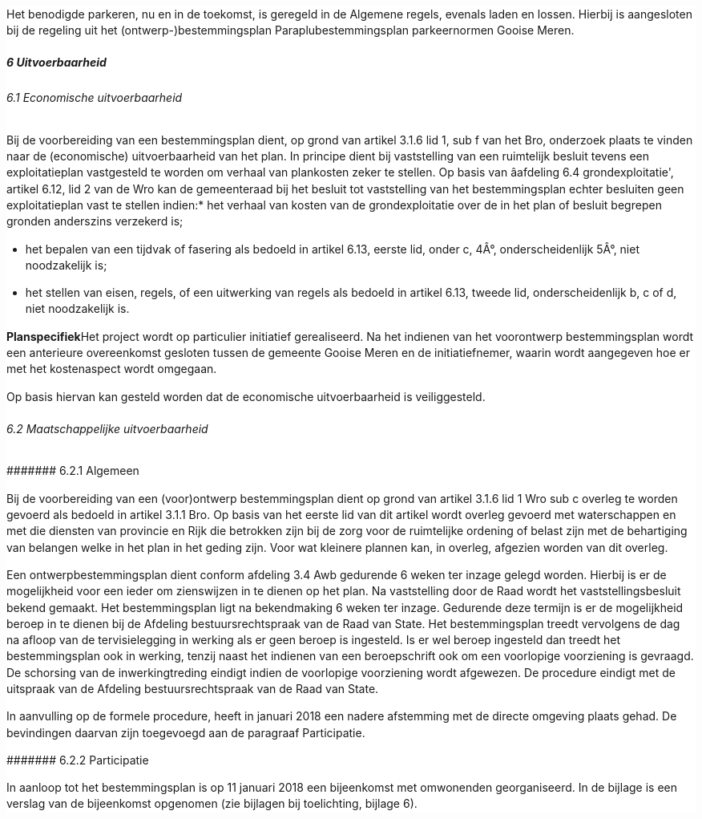 Het benodigde parkeren, nu en in de toekomst, is geregeld in de Algemene regels, evenals laden en lossen. Hierbij is aangesloten bij de regeling uit het (ontwerp\-)bestemmingsplan Paraplubestemmingsplan parkeernormen Gooise Meren.

##### 6 Uitvoerbaarheid

###### 6\.1 Economische uitvoerbaarheid

Bij de voorbereiding van een bestemmingsplan dient, op grond van artikel 3\.1\.6 lid 1, sub f van het Bro, onderzoek plaats te vinden naar de (economische) uitvoerbaarheid van het plan. In principe dient bij vaststelling van een ruimtelijk besluit tevens een exploitatieplan vastgesteld te worden om verhaal van plankosten zeker te stellen. Op basis van âafdeling 6\.4 grondexploitatie', artikel 6\.12, lid 2 van de Wro kan de gemeenteraad bij het besluit tot vaststelling van het bestemmingsplan echter besluiten geen exploitatieplan vast te stellen indien:* het verhaal van kosten van de grondexploitatie over de in het plan of besluit begrepen gronden anderszins verzekerd is;

* het bepalen van een tijdvak of fasering als bedoeld in artikel 6\.13, eerste lid, onder c, 4Â°, onderscheidenlijk 5Â°, niet noodzakelijk is;

* het stellen van eisen, regels, of een uitwerking van regels als bedoeld in artikel 6\.13, tweede lid, onderscheidenlijk b, c of d, niet noodzakelijk is.

**Planspecifiek**Het project wordt op particulier initiatief gerealiseerd. Na het indienen van het voorontwerp bestemmingsplan wordt een anterieure overeenkomst gesloten tussen de gemeente Gooise Meren en de initiatiefnemer, waarin wordt aangegeven hoe er met het kostenaspect wordt omgegaan.

Op basis hiervan kan gesteld worden dat de economische uitvoerbaarheid is veiliggesteld.

###### 6\.2 Maatschappelijke uitvoerbaarheid

####### 6\.2\.1 Algemeen

Bij de voorbereiding van een (voor)ontwerp bestemmingsplan dient op grond van artikel 3\.1\.6 lid 1 Wro sub c overleg te worden gevoerd als bedoeld in artikel 3\.1\.1 Bro. Op basis van het eerste lid van dit artikel wordt overleg gevoerd met waterschappen en met die diensten van provincie en Rijk die betrokken zijn bij de zorg voor de ruimtelijke ordening of belast zijn met de behartiging van belangen welke in het plan in het geding zijn. Voor wat kleinere plannen kan, in overleg, afgezien worden van dit overleg.

Een ontwerpbestemmingsplan dient conform afdeling 3\.4 Awb gedurende 6 weken ter inzage gelegd worden. Hierbij is er de mogelijkheid voor een ieder om zienswijzen in te dienen op het plan. Na vaststelling door de Raad wordt het vaststellingsbesluit bekend gemaakt. Het bestemmingsplan ligt na bekendmaking 6 weken ter inzage. Gedurende deze termijn is er de mogelijkheid beroep in te dienen bij de Afdeling bestuursrechtspraak van de Raad van State. Het bestemmingsplan treedt vervolgens de dag na afloop van de tervisielegging in werking als er geen beroep is ingesteld. Is er wel beroep ingesteld dan treedt het bestemmingsplan ook in werking, tenzij naast het indienen van een beroepschrift ook om een voorlopige voorziening is gevraagd. De schorsing van de inwerkingtreding eindigt indien de voorlopige voorziening wordt afgewezen. De procedure eindigt met de uitspraak van de Afdeling bestuursrechtspraak van de Raad van State.

In aanvulling op de formele procedure, heeft in januari 2018 een nadere afstemming met de directe omgeving plaats gehad. De bevindingen daarvan zijn toegevoegd aan de paragraaf Participatie.

####### 6\.2\.2 Participatie

In aanloop tot het bestemmingsplan is op 11 januari 2018 een bijeenkomst met omwonenden georganiseerd. In de bijlage is een verslag van de bijeenkomst opgenomen (zie bijlagen bij toelichting, bijlage 6\).
